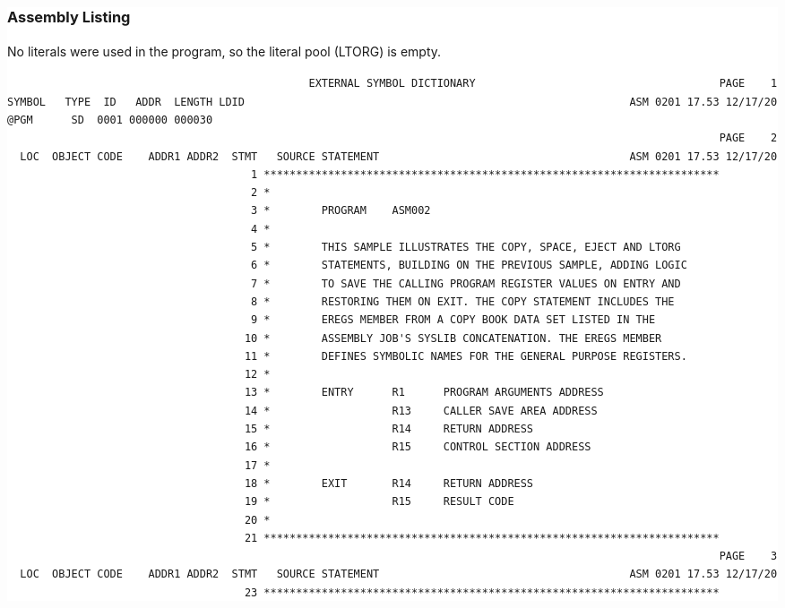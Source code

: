 ### Assembly Listing

No literals were used in the program, so the literal pool (LTORG) is empty.
```
                                               EXTERNAL SYMBOL DICTIONARY                                      PAGE    1
SYMBOL   TYPE  ID   ADDR  LENGTH LDID                                                            ASM 0201 17.53 12/17/20
@PGM      SD  0001 000000 000030                                                                                        
                                                                                                               PAGE    2
  LOC  OBJECT CODE    ADDR1 ADDR2  STMT   SOURCE STATEMENT                                       ASM 0201 17.53 12/17/20
                                      1 ***********************************************************************         
                                      2 *                                                                               
                                      3 *        PROGRAM    ASM002                                                      
                                      4 *                                                                               
                                      5 *        THIS SAMPLE ILLUSTRATES THE COPY, SPACE, EJECT AND LTORG               
                                      6 *        STATEMENTS, BUILDING ON THE PREVIOUS SAMPLE, ADDING LOGIC              
                                      7 *        TO SAVE THE CALLING PROGRAM REGISTER VALUES ON ENTRY AND               
                                      8 *        RESTORING THEM ON EXIT. THE COPY STATEMENT INCLUDES THE                
                                      9 *        EREGS MEMBER FROM A COPY BOOK DATA SET LISTED IN THE                   
                                     10 *        ASSEMBLY JOB'S SYSLIB CONCATENATION. THE EREGS MEMBER                  
                                     11 *        DEFINES SYMBOLIC NAMES FOR THE GENERAL PURPOSE REGISTERS.              
                                     12 *                                                                               
                                     13 *        ENTRY      R1      PROGRAM ARGUMENTS ADDRESS                           
                                     14 *                   R13     CALLER SAVE AREA ADDRESS                            
                                     15 *                   R14     RETURN ADDRESS                                      
                                     16 *                   R15     CONTROL SECTION ADDRESS                             
                                     17 *                                                                               
                                     18 *        EXIT       R14     RETURN ADDRESS                                      
                                     19 *                   R15     RESULT CODE                                         
                                     20 *                                                                               
                                     21 ***********************************************************************         
                                                                                                               PAGE    3
  LOC  OBJECT CODE    ADDR1 ADDR2  STMT   SOURCE STATEMENT                                       ASM 0201 17.53 12/17/20
                                     23 ***********************************************************************         
```